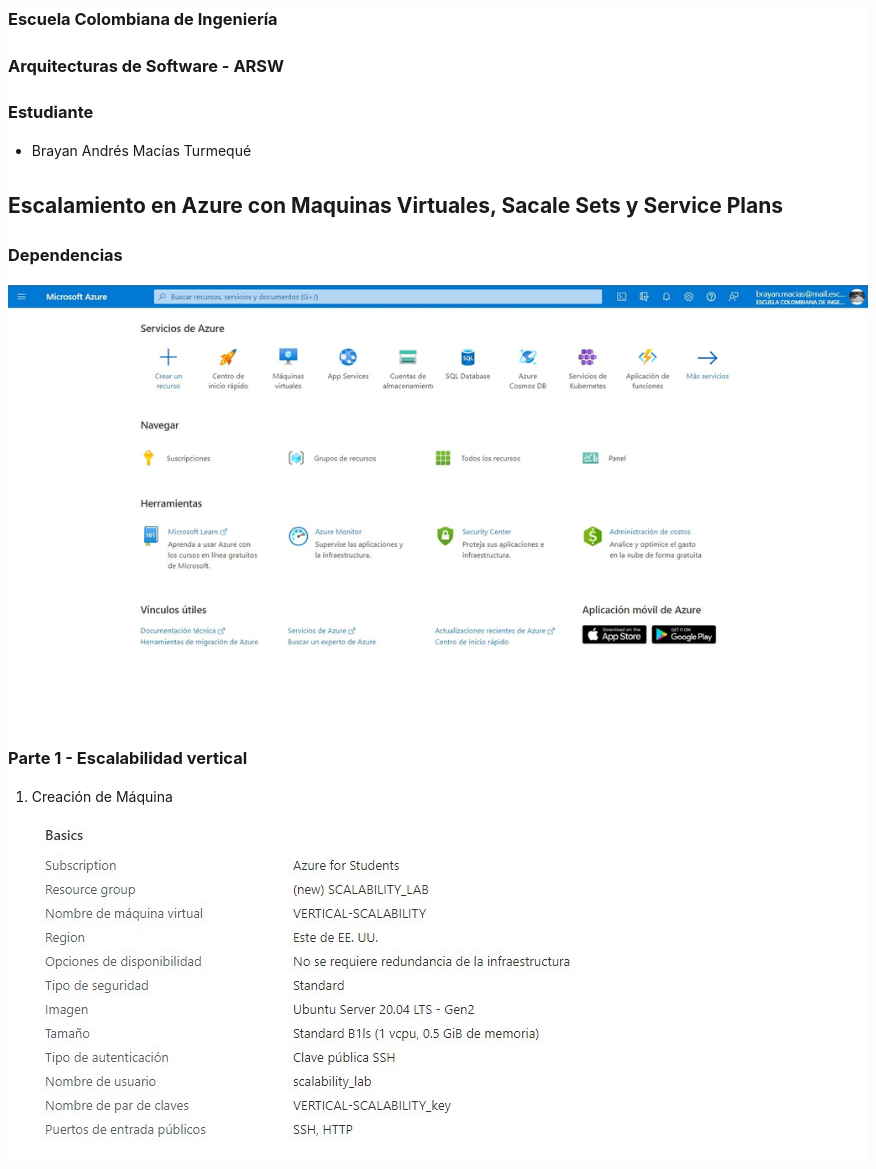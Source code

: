 ### Escuela Colombiana de Ingeniería
### Arquitecturas de Software - ARSW

### Estudiante
   + Brayan Andrés Macías Turmequé

## Escalamiento en Azure con Maquinas Virtuales, Sacale Sets y Service Plans

### Dependencias
   
   ![Imágen 1](Evidencia/Cuenta.jpg)

### Parte 1 - Escalabilidad vertical

1. Creación de Máquina

   ![Imágen 1](Evidencia/VerticalMachine.jpg)
